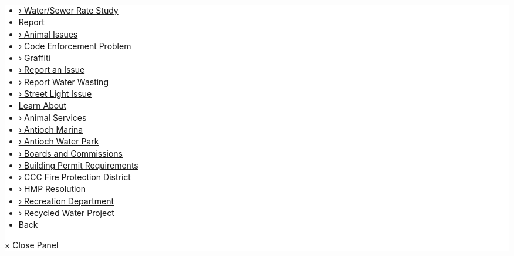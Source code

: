   - [› Water/Sewer Rate Study](https://www.ci.antioch.ca.us/fc/environment/water-rate-study.pdf)
  - [Report](https://www.ci.antioch.ca.us/government/city-council/ron-bernal)
  - [› Animal Issues](https://www.antiochca.gov/police/animal-services)
  - [› Code Enforcement Problem](https://www.ci.antioch.ca.us/seeclickfix)
  - [› Graffiti](https://www.ci.antioch.ca.us/seeclickfix)
  - [› Report an Issue](https://www.antiochca.gov/seeclickfix)
  - [› Report Water Wasting](https://www.ci.antioch.ca.us/comment-forms/water-conservation)
  - [› Street Light Issue](https://www.ci.antioch.ca.us/seeclickfix)
  - [Learn About](https://www.ci.antioch.ca.us/government/city-council/ron-bernal)
  - [› Animal Services](https://www.antiochca.gov/police/animal-services)
  - [› Antioch Marina](https://www.antiochca.gov/antioch-marina)
  - [› Antioch Water Park](https://www.antiochca.gov/water-park)
  - [› Boards and Commissions](https://www.antiochca.gov/government/boards-commissions)
  - [› Building Permit Requirements](https://www.antiochca.gov/community-development-department/building-division/permit-requirements)
  - [› CCC Fire Protection District](https://www.cccfpd.org)
  - [› HMP Resolution](https://www.ci.antioch.ca.us/fc/capital-improvements/Hazard-Mitigation-Plan.pdf)
  - [› Recreation Department](https://www.antiochca.gov/recreation)
  - [› Recycled Water Project](https://www.ci.antioch.ca.us/fc/community/annoucements/Antioch-Draft-ISMND-071906.pdf)
  - Back

× Close Panel
